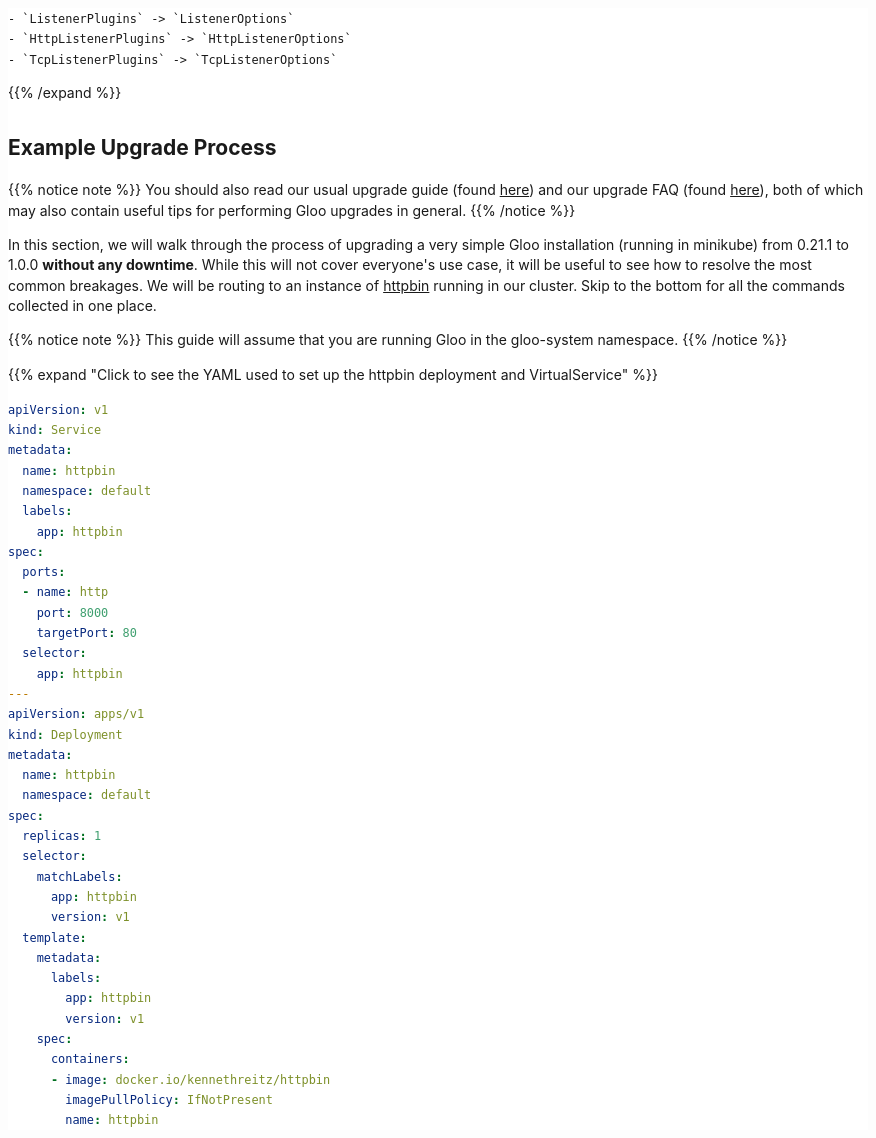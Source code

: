     - `ListenerPlugins` -> `ListenerOptions`
    - `HttpListenerPlugins` -> `HttpListenerOptions`
    - `TcpListenerPlugins` -> `TcpListenerOptions`
     
{{% /expand %}}

## Example Upgrade Process

{{% notice note %}}
You should also read our usual upgrade guide (found [here](../upgrade_steps)) and our upgrade FAQ (found
[here](../faq)), both of which may also contain useful tips for performing Gloo upgrades in general.
{{% /notice %}}

In this section, we will walk through the process of upgrading a very simple Gloo installation (running in
minikube) from 0.21.1 to 1.0.0 **without any downtime**. While this will not cover everyone's use case, it will be useful to see how 
to resolve the most common breakages. We will be routing to an instance of [httpbin](https://httpbin.org/)
running in our cluster. Skip to the bottom for all the commands collected in one place.

{{% notice note %}}
This guide will assume that you are running Gloo in the gloo-system namespace.
{{% /notice %}}

{{% expand "Click to see the YAML used to set up the httpbin deployment and VirtualService" %}}
```yaml
apiVersion: v1
kind: Service
metadata:
  name: httpbin
  namespace: default
  labels:
    app: httpbin
spec:
  ports:
  - name: http
    port: 8000
    targetPort: 80
  selector:
    app: httpbin
---
apiVersion: apps/v1
kind: Deployment
metadata:
  name: httpbin
  namespace: default
spec:
  replicas: 1
  selector:
    matchLabels:
      app: httpbin
      version: v1
  template:
    metadata:
      labels:
        app: httpbin
        version: v1
    spec:
      containers:
      - image: docker.io/kennethreitz/httpbin
        imagePullPolicy: IfNotPresent
        name: httpbin
```